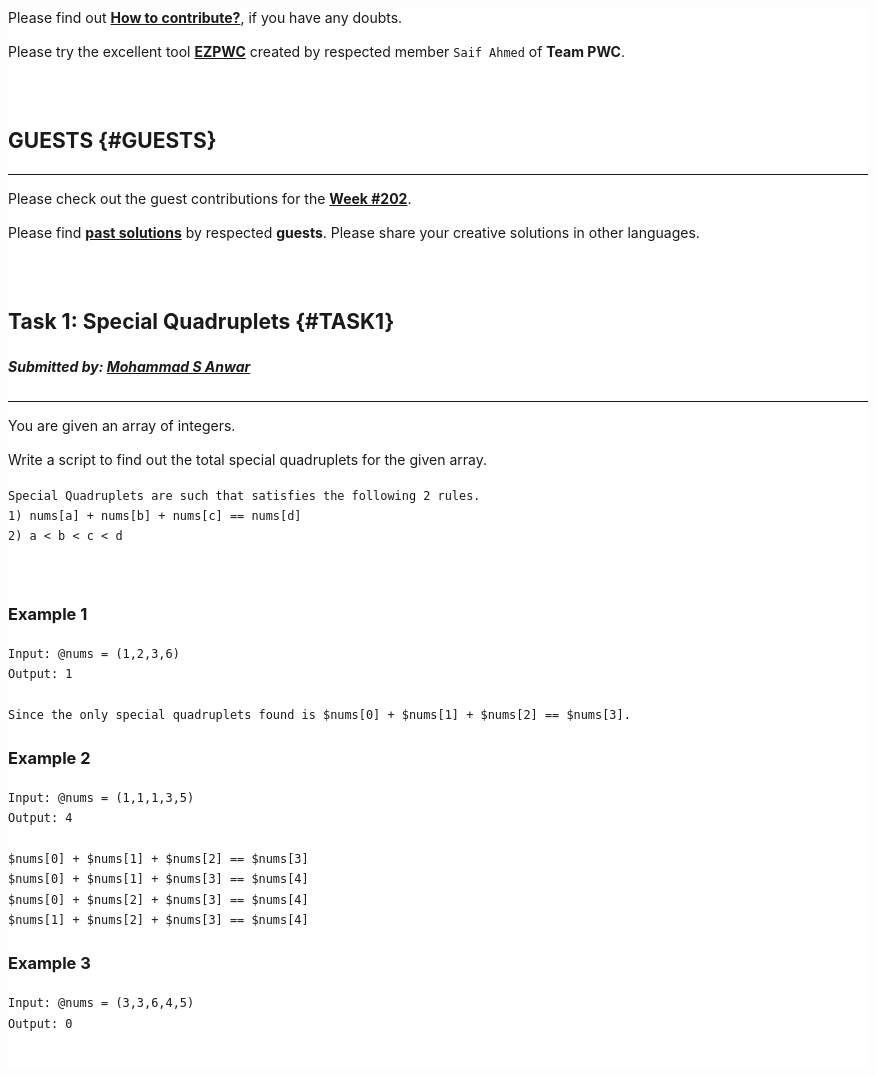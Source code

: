 Please find out [**How to contribute?**](/blog/how-to-contribute), if you have any doubts.

Please try the excellent tool [**EZPWC**](https://github.com/saiftynet/EZPWC) created by respected member `Saif Ahmed` of **Team PWC**.

<br>

## GUESTS {#GUESTS}
***

Please check out the guest contributions for the [**Week #202**](/blog/guest-contribution/#202).

Please find [**past solutions**](/blog/guest-contribution) by respected **guests**. Please share your creative solutions in other languages.

<br>

## Task 1: Special Quadruplets {#TASK1}
##### **Submitted by:** [Mohammad S Anwar](http://www.manwar.org)
***

You are given an array of integers.

Write a script to find out the total special quadruplets for the given array.

    Special Quadruplets are such that satisfies the following 2 rules.
    1) nums[a] + nums[b] + nums[c] == nums[d]
    2) a < b < c < d

<br>

### Example 1

    Input: @nums = (1,2,3,6)
    Output: 1

    Since the only special quadruplets found is $nums[0] + $nums[1] + $nums[2] == $nums[3].

### Example 2

    Input: @nums = (1,1,1,3,5)
    Output: 4

    $nums[0] + $nums[1] + $nums[2] == $nums[3]
    $nums[0] + $nums[1] + $nums[3] == $nums[4]
    $nums[0] + $nums[2] + $nums[3] == $nums[4]
    $nums[1] + $nums[2] + $nums[3] == $nums[4]

### Example 3

    Input: @nums = (3,3,6,4,5)
    Output: 0

<br>
